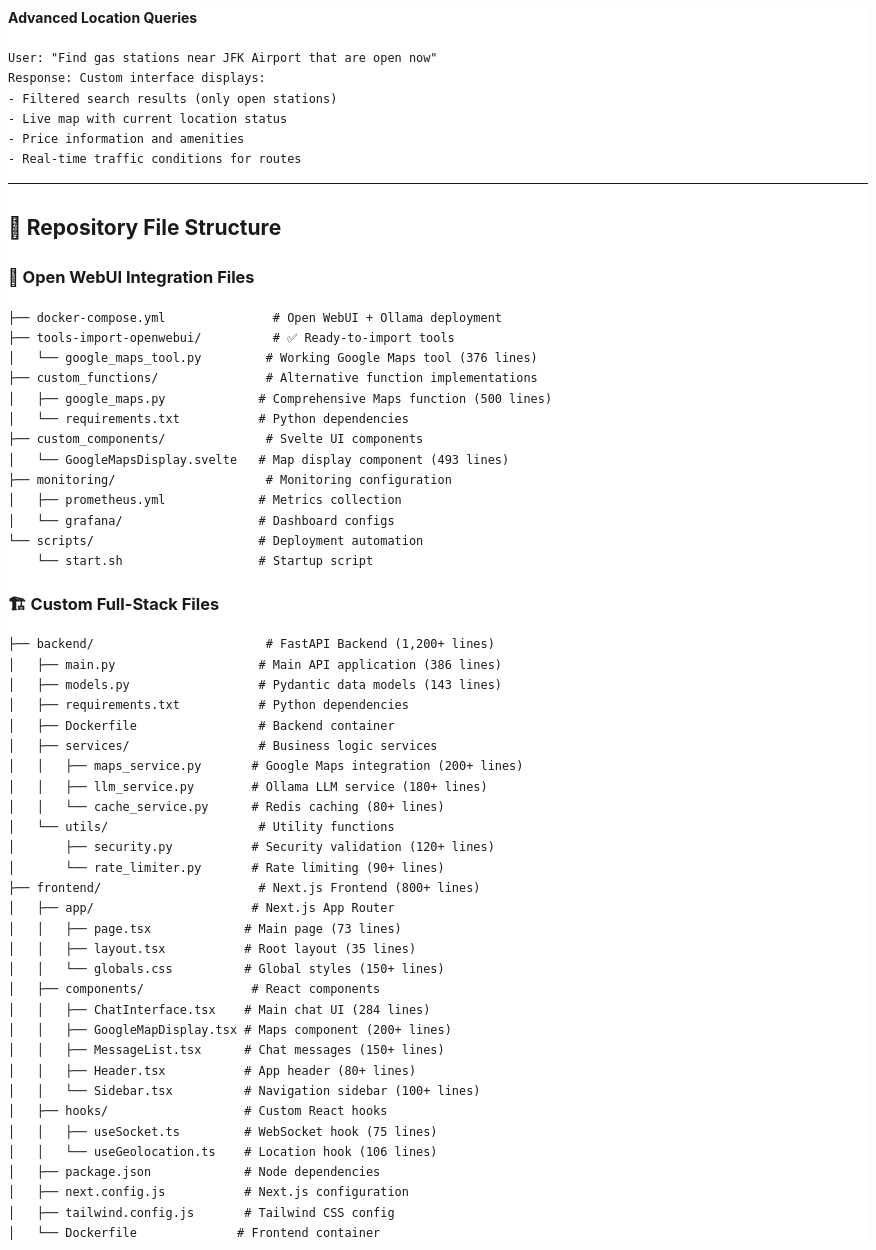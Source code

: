 #### **Advanced Location Queries**
```
User: "Find gas stations near JFK Airport that are open now"
Response: Custom interface displays:
- Filtered search results (only open stations)
- Live map with current location status
- Price information and amenities
- Real-time traffic conditions for routes
```

---

## 📁 **Repository File Structure**

### **🎯 Open WebUI Integration Files**
```
├── docker-compose.yml               # Open WebUI + Ollama deployment
├── tools-import-openwebui/          # ✅ Ready-to-import tools
│   └── google_maps_tool.py         # Working Google Maps tool (376 lines)
├── custom_functions/               # Alternative function implementations
│   ├── google_maps.py             # Comprehensive Maps function (500 lines)
│   └── requirements.txt           # Python dependencies
├── custom_components/              # Svelte UI components
│   └── GoogleMapsDisplay.svelte   # Map display component (493 lines)
├── monitoring/                     # Monitoring configuration
│   ├── prometheus.yml             # Metrics collection
│   └── grafana/                   # Dashboard configs
└── scripts/                       # Deployment automation
    └── start.sh                   # Startup script
```

### **🏗️ Custom Full-Stack Files**
```
├── backend/                        # FastAPI Backend (1,200+ lines)
│   ├── main.py                    # Main API application (386 lines)
│   ├── models.py                  # Pydantic data models (143 lines)
│   ├── requirements.txt           # Python dependencies
│   ├── Dockerfile                 # Backend container
│   ├── services/                  # Business logic services
│   │   ├── maps_service.py       # Google Maps integration (200+ lines)
│   │   ├── llm_service.py        # Ollama LLM service (180+ lines)
│   │   └── cache_service.py      # Redis caching (80+ lines)
│   └── utils/                     # Utility functions
│       ├── security.py           # Security validation (120+ lines)
│       └── rate_limiter.py       # Rate limiting (90+ lines)
├── frontend/                      # Next.js Frontend (800+ lines)
│   ├── app/                      # Next.js App Router
│   │   ├── page.tsx             # Main page (73 lines)
│   │   ├── layout.tsx           # Root layout (35 lines)
│   │   └── globals.css          # Global styles (150+ lines)
│   ├── components/               # React components
│   │   ├── ChatInterface.tsx    # Main chat UI (284 lines)
│   │   ├── GoogleMapDisplay.tsx # Maps component (200+ lines)
│   │   ├── MessageList.tsx      # Chat messages (150+ lines)
│   │   ├── Header.tsx           # App header (80+ lines)
│   │   └── Sidebar.tsx          # Navigation sidebar (100+ lines)
│   ├── hooks/                   # Custom React hooks
│   │   ├── useSocket.ts         # WebSocket hook (75 lines)
│   │   └── useGeolocation.ts    # Location hook (106 lines)
│   ├── package.json             # Node dependencies
│   ├── next.config.js           # Next.js configuration
│   ├── tailwind.config.js       # Tailwind CSS config
│   └── Dockerfile              # Frontend container
```
